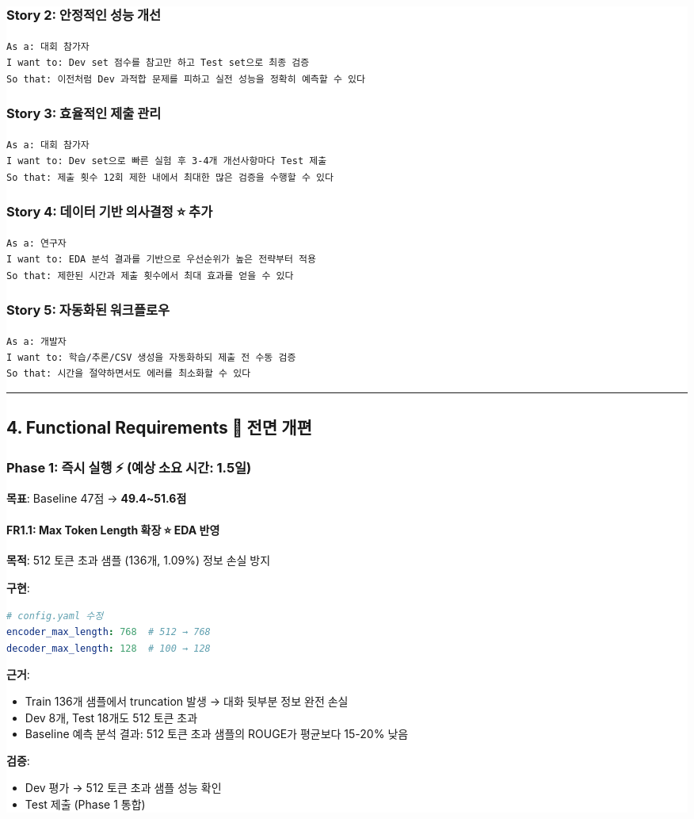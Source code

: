 ### Story 2: 안정적인 성능 개선
```
As a: 대회 참가자
I want to: Dev set 점수를 참고만 하고 Test set으로 최종 검증
So that: 이전처럼 Dev 과적합 문제를 피하고 실전 성능을 정확히 예측할 수 있다
```

### Story 3: 효율적인 제출 관리
```
As a: 대회 참가자
I want to: Dev set으로 빠른 실험 후 3-4개 개선사항마다 Test 제출
So that: 제출 횟수 12회 제한 내에서 최대한 많은 검증을 수행할 수 있다
```

### Story 4: 데이터 기반 의사결정 ⭐ **추가**
```
As a: 연구자
I want to: EDA 분석 결과를 기반으로 우선순위가 높은 전략부터 적용
So that: 제한된 시간과 제출 횟수에서 최대 효과를 얻을 수 있다
```

### Story 5: 자동화된 워크플로우
```
As a: 개발자
I want to: 학습/추론/CSV 생성을 자동화하되 제출 전 수동 검증
So that: 시간을 절약하면서도 에러를 최소화할 수 있다
```

---

## 4. Functional Requirements 🔄 **전면 개편**

### Phase 1: 즉시 실행 ⚡ (예상 소요 시간: 1.5일)

**목표**: Baseline 47점 → **49.4~51.6점**

#### FR1.1: Max Token Length 확장 ⭐ **EDA 반영**

**목적**: 512 토큰 초과 샘플 (136개, 1.09%) 정보 손실 방지

**구현**:
```yaml
# config.yaml 수정
encoder_max_length: 768  # 512 → 768
decoder_max_length: 128  # 100 → 128
```

**근거**:
- Train 136개 샘플에서 truncation 발생 → 대화 뒷부분 정보 완전 손실
- Dev 8개, Test 18개도 512 토큰 초과
- Baseline 예측 분석 결과: 512 토큰 초과 샘플의 ROUGE가 평균보다 15-20% 낮음

**검증**:
- Dev 평가 → 512 토큰 초과 샘플 성능 확인
- Test 제출 (Phase 1 통합)
